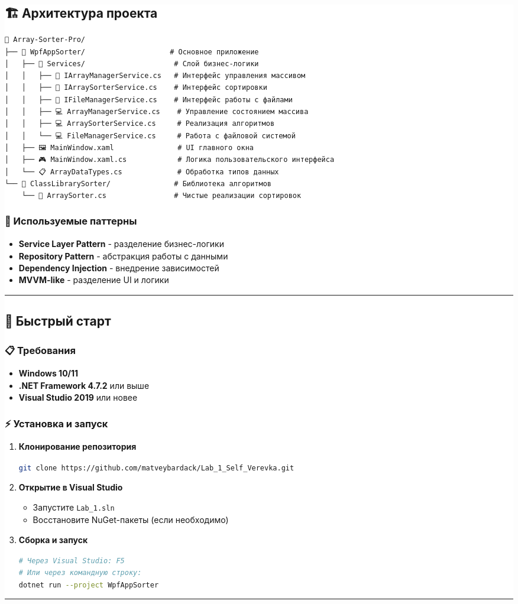 
## 🏗️ Архитектура проекта

```
📁 Array-Sorter-Pro/
├── 📁 WpfAppSorter/                    # Основное приложение
│   ├── 📁 Services/                     # Слой бизнес-логики
│   │   ├── 🔧 IArrayManagerService.cs   # Интерфейс управления массивом
│   │   ├── 🔧 IArraySorterService.cs    # Интерфейс сортировки
│   │   ├── 🔧 IFileManagerService.cs    # Интерфейс работы с файлами
│   │   ├── 💻 ArrayManagerService.cs    # Управление состоянием массива
│   │   ├── 💻 ArraySorterService.cs     # Реализация алгоритмов
│   │   └── 💻 FileManagerService.cs     # Работа с файловой системой
│   ├── 🖼️ MainWindow.xaml               # UI главного окна
│   ├── 🎮 MainWindow.xaml.cs            # Логика пользовательского интерфейса
│   └── 📋 ArrayDataTypes.cs             # Обработка типов данных
└── 📁 ClassLibrarySorter/               # Библиотека алгоритмов
    └── 🧮 ArraySorter.cs                # Чистые реализации сортировок
```

### 🎯 Используемые паттерны
- **Service Layer Pattern** - разделение бизнес-логики
- **Repository Pattern** - абстракция работы с данными
- **Dependency Injection** - внедрение зависимостей
- **MVVM-like** - разделение UI и логики

---

## 🚀 Быстрый старт

### 📋 Требования
- **Windows 10/11** 
- **.NET Framework 4.7.2** или выше
- **Visual Studio 2019** или новее

### ⚡ Установка и запуск

1. **Клонирование репозитория**
   ```bash
   git clone https://github.com/matveybardack/Lab_1_Self_Verevka.git
   ```

2. **Открытие в Visual Studio**
   - Запустите `Lab_1.sln`
   - Восстановите NuGet-пакеты (если необходимо)

3. **Сборка и запуск**
   ```bash
   # Через Visual Studio: F5
   # Или через командную строку:
   dotnet run --project WpfAppSorter
   ```

---